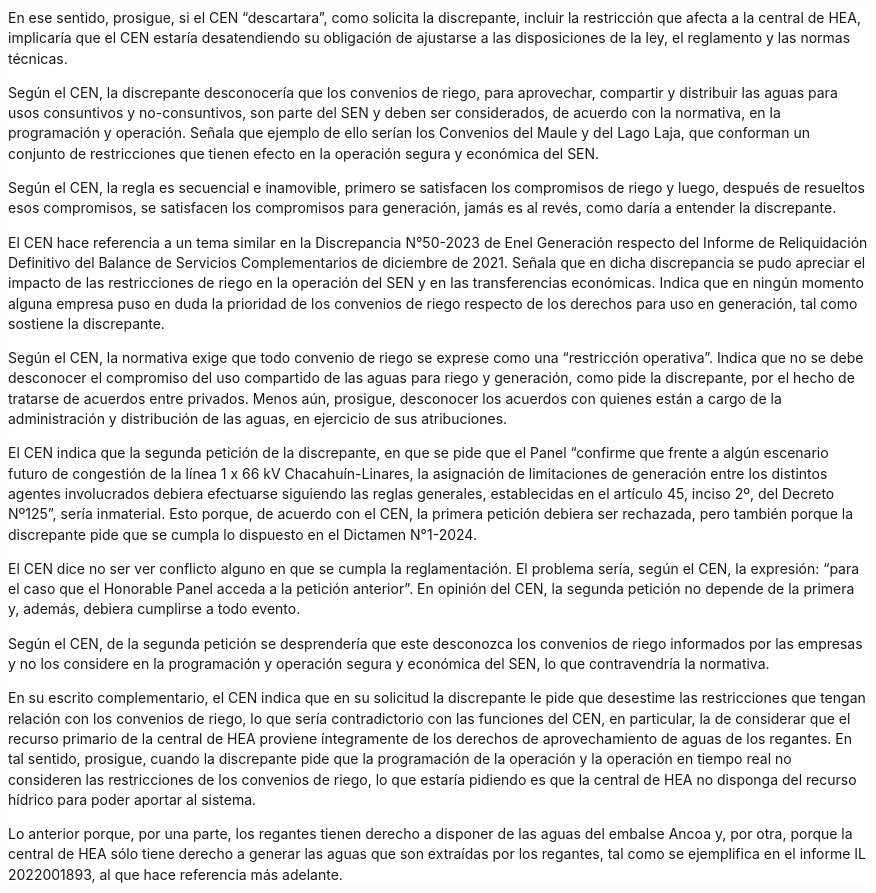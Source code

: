 En ese sentido, prosigue, si el CEN “descartara”, como solicita la discrepante, incluir la restricción que afecta a la central de HEA, implicaría que el CEN estaría desatendiendo su obligación de ajustarse a las disposiciones de la ley, el reglamento y las normas técnicas.

Según el CEN, la discrepante desconocería que los convenios de riego, para aprovechar, compartir y distribuir las aguas para usos consuntivos y no-consuntivos, son parte del SEN y deben ser considerados, de acuerdo con la normativa, en la programación y operación. Señala que ejemplo de ello serían los Convenios del Maule y del Lago Laja, que conforman un conjunto de restricciones que tienen efecto en la operación segura y económica del SEN.

Según el CEN, la regla es secuencial e inamovible, primero se satisfacen los compromisos de riego y luego, después de resueltos esos compromisos, se satisfacen los compromisos para generación, jamás es al revés, como daría a entender la discrepante.

El CEN hace referencia a un tema similar en la Discrepancia N°50-2023 de Enel Generación respecto del Informe de Reliquidación Definitivo del Balance de Servicios Complementarios de diciembre de 2021. Señala que en dicha discrepancia se pudo apreciar el impacto de las restricciones de riego en la operación del SEN y en las transferencias económicas. Indica que en ningún momento alguna empresa puso en duda la prioridad de los convenios de riego respecto de los derechos para uso en generación, tal como sostiene la discrepante.

Según el CEN, la normativa exige que todo convenio de riego se exprese como una “restricción operativa”. Indica que no se debe desconocer el compromiso del uso compartido de las aguas para riego y generación, como pide la discrepante, por el hecho de tratarse de acuerdos entre privados. Menos aún, prosigue, desconocer los acuerdos con quienes están a cargo de la administración y distribución de las aguas, en ejercicio de sus atribuciones.

El CEN indica que la segunda petición de la discrepante, en que se pide que el Panel “confirme que frente a algún escenario futuro de congestión de la línea 1 x 66 kV Chacahuín-Linares, la asignación de limitaciones de generación entre los distintos agentes involucrados debiera efectuarse siguiendo las reglas generales, establecidas en el artículo 45, inciso 2º, del Decreto Nº125”, sería inmaterial. Esto porque, de acuerdo con el CEN, la primera petición debiera ser rechazada, pero también porque la discrepante pide que se cumpla lo dispuesto en el Dictamen N°1-2024.



El CEN dice no ser ver conflicto alguno en que se cumpla la reglamentación. El problema sería, según el CEN, la expresión: “para el caso que el Honorable Panel acceda a la petición anterior”. En opinión del CEN, la segunda petición no depende de la primera y, además, debiera cumplirse a todo evento.

Según el CEN, de la segunda petición se desprendería que este desconozca los convenios de riego informados por las empresas y no los considere en la programación y operación segura y económica del SEN, lo que contravendría la normativa.

En su escrito complementario, el CEN indica que en su solicitud la discrepante le pide que desestime las restricciones que tengan relación con los convenios de riego, lo que sería contradictorio con las funciones del CEN, en particular, la de considerar que el recurso primario de la central de HEA proviene íntegramente de los derechos de aprovechamiento de aguas de los regantes. En tal sentido, prosigue, cuando la discrepante pide que la programación de la operación y la operación en tiempo real no consideren las restricciones de los convenios de riego, lo que estaría pidiendo es que la central de HEA no disponga del recurso hídrico para poder aportar al sistema.

Lo anterior porque, por una parte, los regantes tienen derecho a disponer de las aguas del embalse Ancoa y, por otra, porque la central de HEA sólo tiene derecho a generar las aguas que son extraídas por los regantes, tal como se ejemplifica en el informe IL 2022001893, al que hace referencia más adelante.

